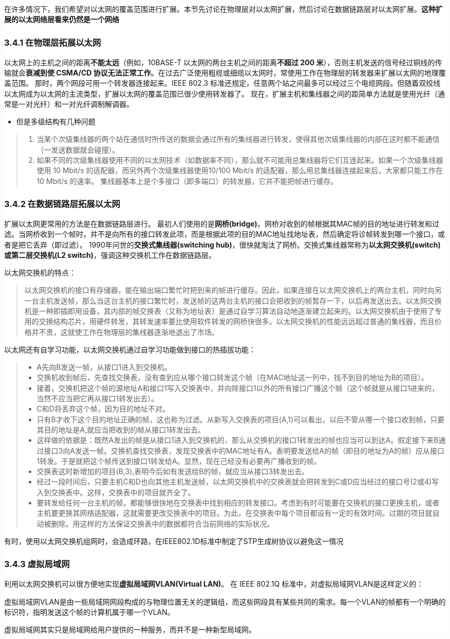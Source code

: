 在许多情况下，我们希望对以太网的覆盖范围进行扩展。本节先讨论在物理层对以太网扩展，然后讨论在数据链路层对以太网扩展。**这种扩展的以太网络层看来仍然是一个网络**

### 3.4.1 在物理层拓展以太网

以太网上的主机之间的距离**不能太远**（例如，10BASE-T 以太网的两台主机之间的距离**不超过 200 米**），否则主机发送的信号经过铜线的传输就会**衰减到使 CSMA/CD 协议无法正常工作**。在过去广泛使用粗缆或细缆以太网时，常使用工作在物理层的转发器来扩展以太网的地理覆盖范围。
那时，两个网段可用一个转发器连接起来。IEEE 802.3 标准还规定，任意两个站之间最多可以经过三个电缆网段。但随着双绞线以太网成为以太网的主流类型，扩展以太网的覆盖范围已很少使用转发器了。
现在，扩展主机和集线器之间的距简单方法就是使用光纤（通常是一对光纤）和一对光纤调制解调器。
- 但是多级结构有几种问题
>1.  当某个次级集线器的两个站在通信时所传送的数据会通过所有的集线器进行转发，使得其他次级集线器的内部在这时都不能通信（一发送数据就会碰撞）。
>2. 如果不同的次级集线器使用不同的以太网技术（如数据率不同），那么就不可能用总集线器将它们互连起来。如果一个次级集线器使用 10 Mbit/s 的适配器，而另外两个次级集线器使用10/100 Mbit/s 的适配器，那么用总集线器连接起来后，大家都只能工作在 10 Mbit/s 的速率。
集线器基本上是个多接口（即多端口）的转发器，它并不能把帧进行缓存。
>
### 3.4.2 在数据链路层拓展以太网 

扩展以太网更常用的方法是在数据链路层进行。
最初人们使用的是**网桥(bridge)**。网桥对收到的帧根据其MAC帧的目的地址进行转发和过滤。当网桥收到一个帧时，并不是向所有的接口转发此项，而是根据此项的目的MAC地址找地址表，然后确定将诊帧转发到哪一个接口，或者是把它丢弃（即过滤）。
1990年问世的**交换式集线器(switching hub)**，很快就淘汰了网桥。交换式集线器常称为**以太网交换机(switch)**或**第二层交换机(L2 switch)**，强调这种交换机工作在数据链路层。

以太网交换机的特点：
>以太网交换机的接口有存储器，能在输出端口繁忙时把到来的帧进行缓存。因此，如果连接在以太网交换机上的两台主机，同时向另一台主机发送帧，那么当这台主机的接口繁忙时，发送帧的这两台主机的接口会把收到的帧暂存一下，以后再发送出去。以太网交换机是一种即插即用设备，其内部的帧交换表（又称为地址表）是通过自学习算法自动地逐渐建立起来的。以太网交换机由于使用了专用的交换结构芯片，用硬件转发，其转发速率要比使用软件转发的网桥快很多。以太网交换机的性能远远超过普通的集线器，而且价格并不贵，这就使工作在物理层的集线器逐渐地退出了市场。
>
以太网还有自学习功能，以太网交换机通过自学习功能做到接口的热插拔功能：
>
>- A先向B发送一帧，从接口1进入到交换机。
>- 交换机收到帧后，先查找交换表，没有查到应从哪个接口转发这个帧（在MAC地址这一列中，找不到目的地址为B的项目）。
>- 接着，交换机把这个帧的源地址A和接口1写入交换表中，并向除接口1以外的所有接口广播这个帧（这个帧就是从接口1进来的，当然不应当把它再从接口1转发出去）。
>- C和D将丢弃这个帧，因为目的地址不对。
>- 只有B才收下这个目的地址正确的帧，这也称为过滤。从新写入交换表的项目(A,1)可以看出，以后不管从哪一个接口收到帧，只要其目的地址是A,就应当把收到的帧从接口1转发出去。
>- 这样做的依据是：既然A发出的帧是从接口1进入到交换机的，那么从交换机的接口1转发出的帧也应当可以到达A。假定接下来B通过接口3向A发送一帧。交换机查找交换表，发现交换表中的MAC地址有A。表明要发送给A的帧（即目的地址为A的帧）应从接口1转发。于是就把这个帧传送到接口1转发给A。显然，现在己经没有必要再广播收到的帧。
>- 交换表这时新增加的项目(B,3),表明今后如有发送给B的帧，就应当从接口3转发出去。
>- 经过一段时间后，只要主机C和D也向其他主机发送帧，以太网交换机中的交换表就会把转发到C或D应当经过的接口号(2或4)写入到交换表中。这样，交换表中的项目就齐全了。
>- 要转发给任何一台主机的帧，都能够很快地在交换表中找到相应的转发接口。考虑到有时可能要在交换机的接口更换主机，或者主机要更换其网络适配器，这就需要更改交换表中的项目。为此，在交换表中每个项目都设有一定的有效时间。过期的项目就自动被删除。用这样的方法保证交换表中的数据都符合当前网络的实际状况。
>

有时，使用以太网交换机组网时，会造成环路，在IEEE802.1D标准中制定了STP生成树协议以避免这一情况


### 3.4.3 虚拟局域网

利用以太网交换机可以很方便地实现**虚拟局域网VLAN(Virtual LAN)**。
在 IEEE 802.1Q 标准中，对虚拟局域网VLAN是这样定义的：

虚拟局域网VLAN是由一些局域网网段构成的与物理位置无关的逻辑组，而这些网段具有某些共同的需求。每一个VLAN的帧都有一个明确的标识符，指明发送这个帧的计算机属于哪一个VLAN。

虚拟局域网其实只是局域网给用户提供的一种服务，而并不是一种新型局域网。
